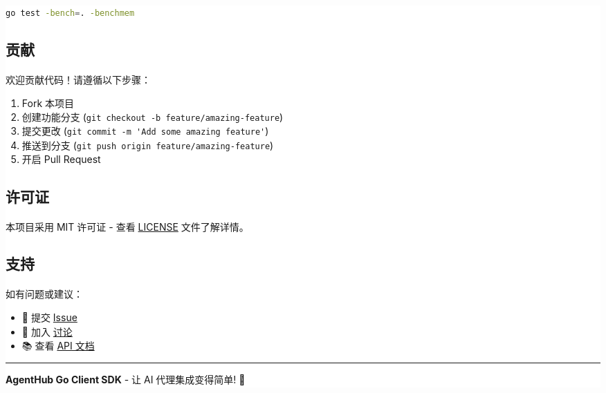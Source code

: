 ```bash
go test -bench=. -benchmem
```

## 贡献

欢迎贡献代码！请遵循以下步骤：

1. Fork 本项目
2. 创建功能分支 (`git checkout -b feature/amazing-feature`)
3. 提交更改 (`git commit -m 'Add some amazing feature'`)
4. 推送到分支 (`git push origin feature/amazing-feature`)
5. 开启 Pull Request

## 许可证

本项目采用 MIT 许可证 - 查看 [LICENSE](LICENSE) 文件了解详情。

## 支持

如有问题或建议：

- 📧 提交 [Issue](https://github.com/your-repo/agenthub/issues)
- 💬 加入 [讨论](https://github.com/your-repo/agenthub/discussions)
- 📚 查看 [API 文档](https://docs.agenthub.com)

---

**AgentHub Go Client SDK** - 让 AI 代理集成变得简单! 🚀
